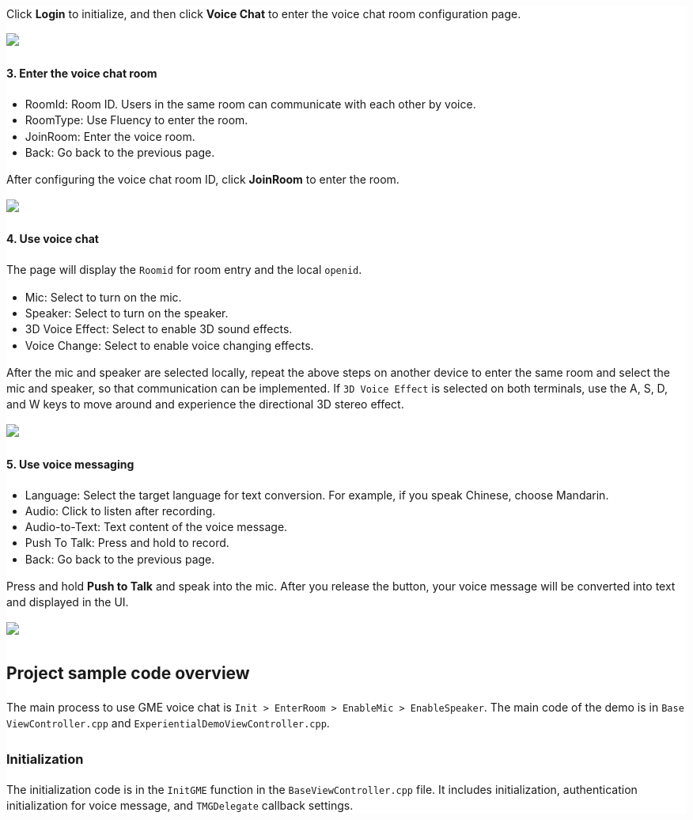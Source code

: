 Click **Login** to initialize, and then click **Voice Chat** to enter the voice chat room configuration page.

![](https://qcloudimg.tencent-cloud.cn/raw/b872b21122c244b443f7ff651048ca5b.jpg)

#### 3. Enter the voice chat room

- RoomId: Room ID. Users in the same room can communicate with each other by voice.
- RoomType: Use Fluency to enter the room.
- JoinRoom: Enter the voice room.
- Back: Go back to the previous page.

After configuring the voice chat room ID, click **JoinRoom** to enter the room.

![](https://qcloudimg.tencent-cloud.cn/raw/4df80f35962207dcc5435eb78dd95138.jpg)

#### 4. Use voice chat
The page will display the `Roomid` for room entry and the local `openid`.

- Mic: Select to turn on the mic.
- Speaker: Select to turn on the speaker.
- 3D Voice Effect: Select to enable 3D sound effects.
- Voice Change: Select to enable voice changing effects.

After the mic and speaker are selected locally, repeat the above steps on another device to enter the same room and select the mic and speaker, so that communication can be implemented.
If `3D Voice Effect` is selected on both terminals, use the A, S, D, and W keys to move around and experience the directional 3D stereo effect.

![](https://qcloudimg.tencent-cloud.cn/raw/3c34c7be421a1569cb47807990ae4d07.jpg)

#### 5. Use voice messaging

- Language: Select the target language for text conversion. For example, if you speak Chinese, choose Mandarin.
- Audio: Click to listen after recording.
- Audio-to-Text: Text content of the voice message.
- Push To Talk: Press and hold to record.
- Back: Go back to the previous page.

Press and hold **Push to Talk** and speak into the mic. After you release the button, your voice message will be converted into text and displayed in the UI.

![](https://qcloudimg.tencent-cloud.cn/raw/a6634573204ad4df2820357a247e8677.jpg)

## Project sample code overview

The main process to use GME voice chat is `Init > EnterRoom > EnableMic > EnableSpeaker`. The main code of the demo is in `BaseViewController.cpp` and `ExperientialDemoViewController.cpp`.


### Initialization

The initialization code is in the `InitGME` function in the `BaseViewController.cpp` file. It includes initialization, authentication initialization for voice message, and `TMGDelegate` callback settings.

